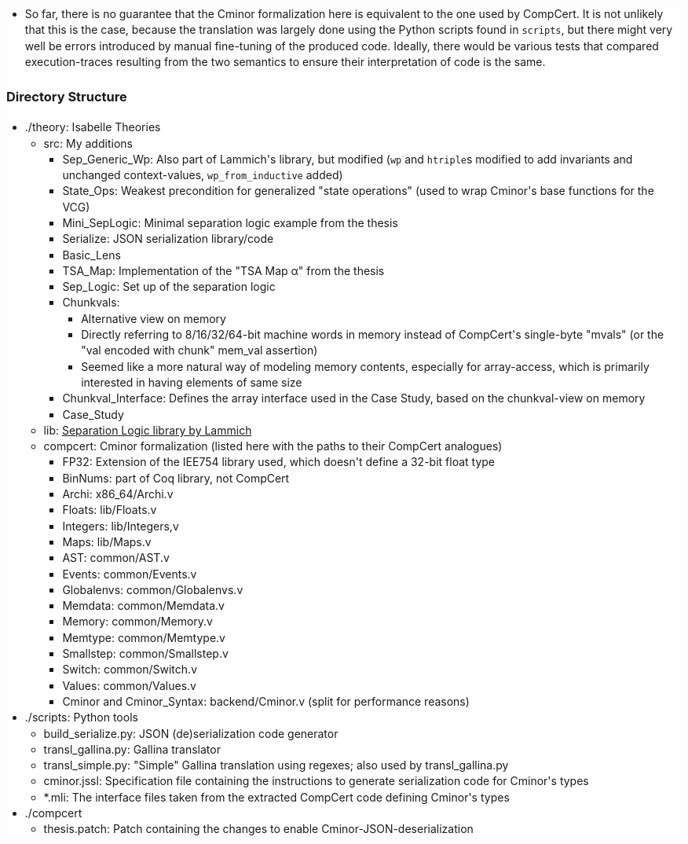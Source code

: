 - So far, there is no guarantee that the Cminor formalization here is equivalent to the one used by CompCert.
    It is not unlikely that this is the case, because the translation was largely done using the Python scripts found in `scripts`, but there might very well be errors introduced by manual fine-tuning of the produced code.
    Ideally, there would be various tests that compared execution-traces resulting from the two semantics to ensure their interpretation of code is the same.

### Directory Structure

- ./theory: Isabelle Theories
    - src: My additions
        - Sep_Generic_Wp: Also part of Lammich's library, but modified (`wp` and `htriple`s modified to add invariants and unchanged context-values, `wp_from_inductive` added)
        - State_Ops: Weakest precondition for generalized "state operations" (used to wrap Cminor's base functions for the VCG)
        - Mini_SepLogic: Minimal separation logic example from the thesis
        - Serialize: JSON serialization library/code
        - Basic_Lens
        - TSA_Map: Implementation of the "TSA Map α" from the thesis
        - Sep_Logic: Set up of the separation logic
        - Chunkvals:
            - Alternative view on memory
            - Directly referring to 8/16/32/64-bit machine words in memory instead of CompCert's single-byte "mvals" (or the "val encoded with chunk" mem_val assertion)
            - Seemed like a more natural way of modeling memory contents, especially for array-access, which is primarily interested in having elements of same size
        - Chunkval_Interface: Defines the array interface used in the Case Study, based on the chunkval-view on memory
        - Case_Study
    - lib: [Separation Logic library by Lammich](https://github.com/lammich/isabelle_llvm)
    - compcert: Cminor formalization (listed here with the paths to their CompCert analogues)
        - FP32: Extension of the IEE754 library used, which doesn't define a 32-bit float type
        - BinNums: part of Coq library, not CompCert
        - Archi: x86_64/Archi.v
        - Floats: lib/Floats.v
        - Integers: lib/Integers,v
        - Maps: lib/Maps.v
        - AST: common/AST.v
        - Events: common/Events.v
        - Globalenvs: common/Globalenvs.v
        - Memdata: common/Memdata.v
        - Memory: common/Memory.v
        - Memtype: common/Memtype.v
        - Smallstep: common/Smallstep.v
        - Switch: common/Switch.v
        - Values: common/Values.v
        - Cminor and Cminor_Syntax: backend/Cminor.v (split for performance reasons)
- ./scripts: Python tools
    - build_serialize.py: JSON (de)serialization code generator
    - transl_gallina.py: Gallina translator
    - transl_simple.py: "Simple" Gallina translation using regexes; also used by transl\_gallina.py
    - cminor.jssl: Specification file containing the instructions to generate serialization code for Cminor's types
    - *.mli: The interface files taken from the extracted CompCert code defining Cminor's types
- ./compcert
    - thesis.patch: Patch containing the changes to enable Cminor-JSON-deserialization
